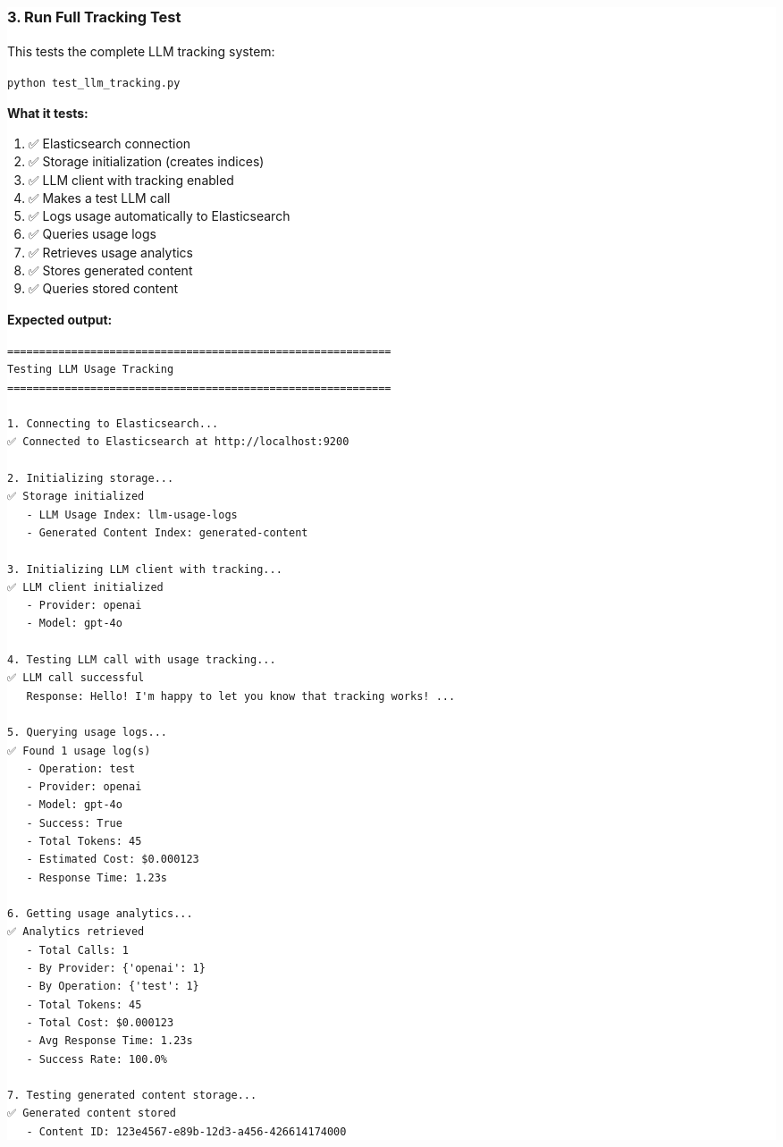 ### 3. Run Full Tracking Test

This tests the complete LLM tracking system:

```bash
python test_llm_tracking.py
```

**What it tests:**
1. ✅ Elasticsearch connection
2. ✅ Storage initialization (creates indices)
3. ✅ LLM client with tracking enabled
4. ✅ Makes a test LLM call
5. ✅ Logs usage automatically to Elasticsearch
6. ✅ Queries usage logs
7. ✅ Retrieves usage analytics
8. ✅ Stores generated content
9. ✅ Queries stored content

**Expected output:**
```
============================================================
Testing LLM Usage Tracking
============================================================

1. Connecting to Elasticsearch...
✅ Connected to Elasticsearch at http://localhost:9200

2. Initializing storage...
✅ Storage initialized
   - LLM Usage Index: llm-usage-logs
   - Generated Content Index: generated-content

3. Initializing LLM client with tracking...
✅ LLM client initialized
   - Provider: openai
   - Model: gpt-4o

4. Testing LLM call with usage tracking...
✅ LLM call successful
   Response: Hello! I'm happy to let you know that tracking works! ...

5. Querying usage logs...
✅ Found 1 usage log(s)
   - Operation: test
   - Provider: openai
   - Model: gpt-4o
   - Success: True
   - Total Tokens: 45
   - Estimated Cost: $0.000123
   - Response Time: 1.23s

6. Getting usage analytics...
✅ Analytics retrieved
   - Total Calls: 1
   - By Provider: {'openai': 1}
   - By Operation: {'test': 1}
   - Total Tokens: 45
   - Total Cost: $0.000123
   - Avg Response Time: 1.23s
   - Success Rate: 100.0%

7. Testing generated content storage...
✅ Generated content stored
   - Content ID: 123e4567-e89b-12d3-a456-426614174000
```